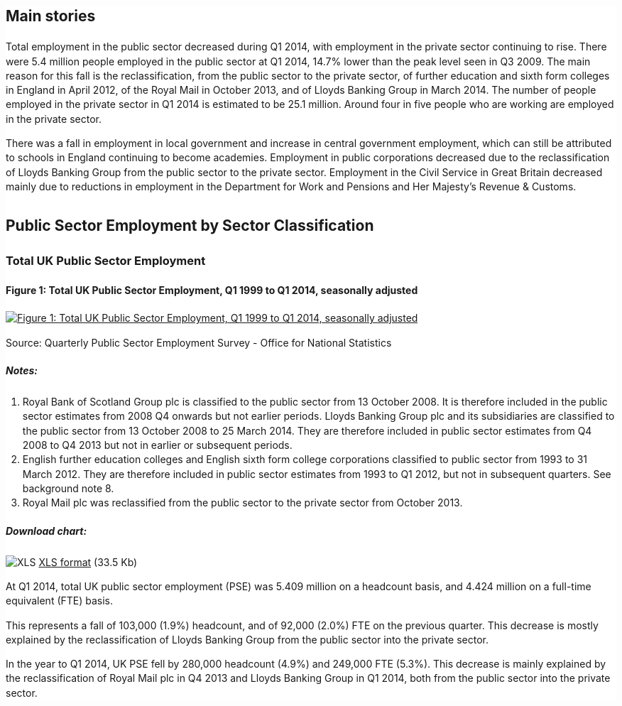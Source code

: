 ## Main stories
Total employment in the public sector decreased during Q1 2014, with employment in the private sector continuing to rise. There were 5.4 million people employed in the public sector at Q1 2014, 14.7% lower than the peak level seen in Q3 2009. The main reason for this fall is the reclassification, from the public sector to the private sector, of further education and sixth form colleges in England in April 2012, of the Royal Mail in October 2013, and of Lloyds Banking Group in March 2014. 
The number of people employed in the private sector in Q1 2014 is estimated to be 25.1 million.  Around four in five people who are working are employed in the private sector.

There was a fall in employment in local government and increase in central government employment, which can still be attributed to schools in England continuing to become academies. Employment in public corporations decreased due to the reclassification of Lloyds Banking Group from the public sector to the private sector. Employment in the Civil Service in Great Britain decreased mainly due to reductions in employment in the Department for Work and Pensions and Her Majesty’s Revenue & Customs. 

## Public Sector Employment by Sector Classification
### Total UK Public Sector Employment

#### Figure 1: Total UK Public Sector Employment, Q1 1999 to Q1 2014, seasonally adjusted
[![Figure 1: Total UK Public Sector Employment, Q1 1999 to Q1 2014, seasonally adjusted](http://www.ons.gov.uk/ons/resources/fig1totalpse_tcm77-361718.png)](http://www.ons.gov.uk/ons/resources/fig1totalpse_tcm77-361718.png "Figure 1: Total UK Public Sector Employment, Q1 1999 to Q1 2014, seasonally adjusted")

Source: Quarterly Public Sector Employment Survey - Office for National Statistics

##### Notes:
1. Royal Bank of Scotland Group plc is classified to the public sector from 13 October 2008. It is therefore included in the public sector estimates from 2008 Q4 onwards but not earlier periods. Lloyds Banking Group plc and its subsidiaries are classified to the public sector from 13 October 2008 to 25 March 2014. They are therefore included in public sector estimates from Q4 2008 to Q4 2013 but not in earlier or subsequent periods.
2. English further education colleges and English sixth form college corporations classified to public sector from 1993 to 31 March 2012. They are therefore included in public sector estimates from 1993 to Q1 2012, but not in subsequent quarters. See background note 8.
3. Royal Mail plc was reclassified from the public sector to the private sector from October 2013.

##### Download chart: 
![XLS](http://www.ons.gov.uk/ons/resources/iconxls_tcm77-30132.gif "XLS")  [XLS format](http://www.ons.gov.uk/ons/rel/pse/public-sector-employment/q1-2014/chd-pse-fig-1.xls "XLS format") (33.5 Kb)

At Q1 2014, total UK public sector employment (PSE) was 5.409 million on a headcount basis, and 4.424 million on a full-time equivalent (FTE) basis.

This represents a fall of 103,000 (1.9%) headcount, and of 92,000 (2.0%) FTE on the previous quarter.  This decrease is mostly explained by the reclassification of Lloyds Banking Group from the public sector into the private sector.

In the year to Q1 2014, UK PSE fell by 280,000 headcount (4.9%) and 249,000 FTE (5.3%).  This decrease is mainly explained by the reclassification of Royal Mail plc in Q4 2013 and Lloyds Banking Group in Q1 2014, both from the public sector into the private sector.
